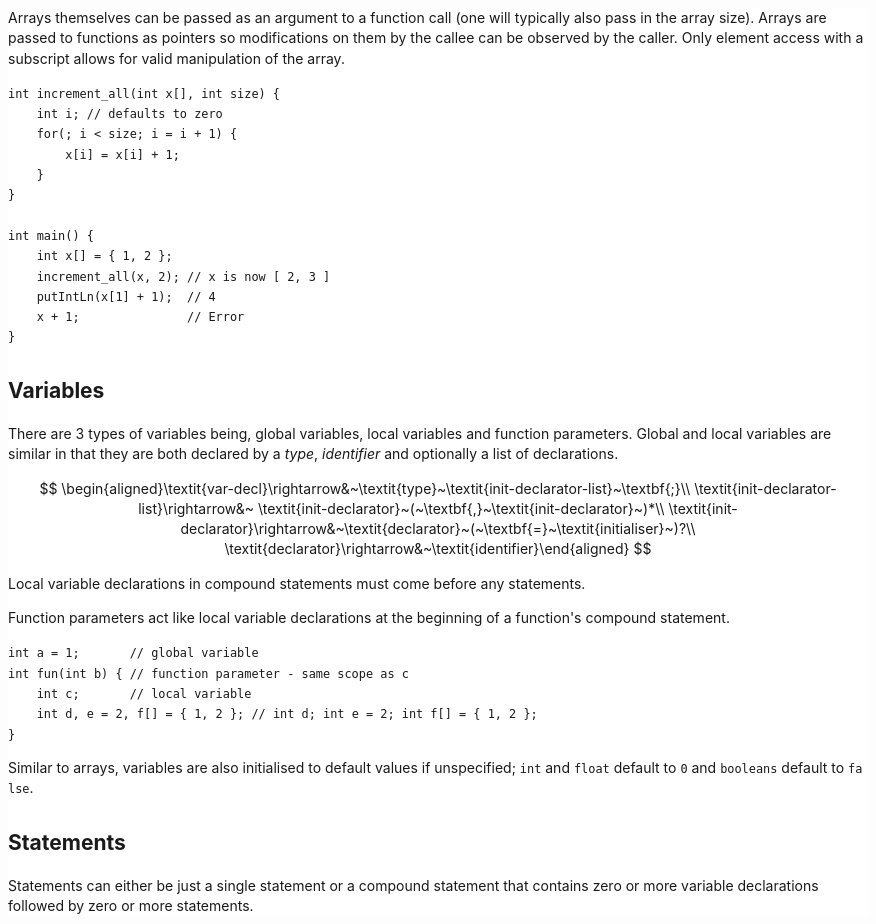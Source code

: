 Arrays themselves can be passed as an argument to a function call (one will typically also pass in the array size). Arrays are passed to functions as pointers so modifications on them by the callee can be observed by the caller. Only element access with a subscript allows for valid manipulation of the array.

```ricelang
int increment_all(int x[], int size) {
	int i; // defaults to zero
	for(; i < size; i = i + 1) {
		x[i] = x[i] + 1;
	}
}

int main() {
	int x[] = { 1, 2 };
	increment_all(x, 2); // x is now [ 2, 3 ]
	putIntLn(x[1] + 1);  // 4
	x + 1;               // Error
}
```

## Variables
There are 3 types of variables being, global variables, local variables and function parameters. Global and local variables are similar in that they are both declared by a $\textit{type}$, $\textit{identifier}$ and optionally a list of declarations.

$$
\begin{aligned}\textit{var-decl}\rightarrow&~\textit{type}~\textit{init-declarator-list}~\textbf{;}\\
\textit{init-declarator-list}\rightarrow&~ \textit{init-declarator}~(~\textbf{,}~\textit{init-declarator}~)*\\
\textit{init-declarator}\rightarrow&~\textit{declarator}~(~\textbf{=}~\textit{initialiser}~)?\\
\textit{declarator}\rightarrow&~\textit{identifier}\end{aligned}
$$

Local variable declarations in compound statements must come before any statements.

Function parameters act like local variable declarations at the beginning of a function's compound statement.

```ricelang
int a = 1;       // global variable
int fun(int b) { // function parameter - same scope as c
	int c;       // local variable
	int d, e = 2, f[] = { 1, 2 }; // int d; int e = 2; int f[] = { 1, 2 };
}
```

Similar to arrays, variables are also initialised to default values if unspecified; `int` and `float` default to `0` and `booleans` default to `false`.

## Statements
Statements can either be just a single statement or a compound statement that contains zero or more variable declarations followed by zero or more statements.
